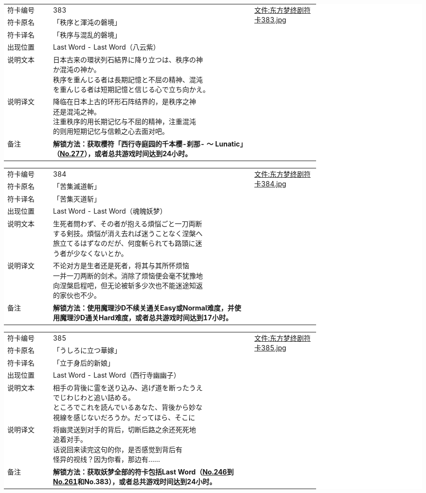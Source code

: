 
  
  

  


<table>
<tbody><tr><td width="80">符卡编号</td><td width="400">383</td><td rowspan="7" width="120"><a href="/index.php?title=%E7%89%B9%E6%AE%8A:%E4%B8%8A%E4%BC%A0%E6%96%87%E4%BB%B6&amp;wpDestFile=%E4%B8%9C%E6%96%B9%E6%A2%A6%E7%BB%88%E5%89%A7%E7%AC%A6%E5%8D%A1383.jpg" class="new" title="文件:东方梦终剧符卡383.jpg">文件:东方梦终剧符卡383.jpg</a></td></tr>
<tr><td>符卡原名</td><td>「秩序と渾沌の磐境」</td></tr><tr><td>符卡译名</td><td>「秩序与混乱的磐境」</td></tr><tr><td>出现位置</td><td>Last Word
 - Last Word（八云紫）</td></tr><tr><td>说明文本</td><td>日本古来の環状列石結界に降り立つは、秩序の神 <br> か混沌の神か。 <br> 秩序を重んじる者は長期記憶と不屈の精神、混沌 <br> を重んじる者は短期記憶と信じる心で立ち向かえ。</td></tr><tr><td>说明译文</td><td>降临在日本上古的环形石阵结界的，是秩序之神<br>还是混沌之神。<br>注重秩序的用长期记忆与不屈的精神，注重混沌<br>的则用短期记忆与信赖之心去面对吧。</td></tr><tr><td>备注</td><td><b>解锁方法：获取樱符「西行寺庭园的千本樱-刹那- ～ Lunatic」（<a href="/%E6%9D%B1%E6%96%B9%E5%A4%A2%E7%B5%82%E5%8A%87_%EF%BD%9E_Concealed_the_Conclusion/%E7%AC%A6%E5%8D%A1/Stage_5#符卡_277" title="東方夢終劇 ～ Concealed the Conclusion/符卡/Stage 5">No.277</a>），或者总共游戏时间达到24小时。</b></td></tr></tbody></table>


  
  

  


<table>
<tbody><tr><td width="80">符卡编号</td><td width="400">384</td><td rowspan="7" width="120"><a href="/index.php?title=%E7%89%B9%E6%AE%8A:%E4%B8%8A%E4%BC%A0%E6%96%87%E4%BB%B6&amp;wpDestFile=%E4%B8%9C%E6%96%B9%E6%A2%A6%E7%BB%88%E5%89%A7%E7%AC%A6%E5%8D%A1384.jpg" class="new" title="文件:东方梦终剧符卡384.jpg">文件:东方梦终剧符卡384.jpg</a></td></tr>
<tr><td>符卡原名</td><td>「苦集滅道斬」</td></tr><tr><td>符卡译名</td><td>「苦集灭道斩」</td></tr><tr><td>出现位置</td><td>Last Word
 - Last Word（魂魄妖梦）</td></tr><tr><td>说明文本</td><td>生死者問わず、その者が抱える煩悩ごと一刀両断 <br> する剣技。煩悩が消え去れば迷うことなく涅槃へ <br> 旅立てるはずなのだが、何度斬られても路頭に迷 <br> う者が少なくないとか。</td></tr><tr><td>说明译文</td><td>不论对方是生者还是死者，将其与其所怀烦恼<br>一并一刀两断的剑术。消除了烦恼便会毫不犹豫地<br>向涅槃启程吧，但无论被斩多少次也不能迷途知返<br>
的家伙也不少。</td></tr><tr><td>备注</td><td><b>解锁方法：使用魔理沙D不续关通关Easy或Normal难度，并使用魔理沙D通关Hard难度，或者总共游戏时间达到17小时。</b></td></tr></tbody></table>


  
  

  


<table>
<tbody><tr><td width="80">符卡编号</td><td width="400">385</td><td rowspan="7" width="120"><a href="/index.php?title=%E7%89%B9%E6%AE%8A:%E4%B8%8A%E4%BC%A0%E6%96%87%E4%BB%B6&amp;wpDestFile=%E4%B8%9C%E6%96%B9%E6%A2%A6%E7%BB%88%E5%89%A7%E7%AC%A6%E5%8D%A1385.jpg" class="new" title="文件:东方梦终剧符卡385.jpg">文件:东方梦终剧符卡385.jpg</a></td></tr>
<tr><td>符卡原名</td><td>「うしろに立つ華嫁」</td></tr><tr><td>符卡译名</td><td>「立于身后的新娘」</td></tr><tr><td>出现位置</td><td>Last Word
 - Last Word（西行寺幽幽子）</td></tr><tr><td>说明文本</td><td>相手の背後に霊を送り込み、逃げ道を断ったうえ <br> でじわじわと追い詰める。 <br> ところでこれを読んでいるあなた、背後から妙な <br> 視線を感じないだろうか。だってほら、そこに</td></tr><tr><td>说明译文</td><td>将幽灵送到对手的背后，切断后路之余还死死地<br>追着对手。<br>话说回来读完这句的你，是否感觉到背后有<br>怪异的视线？因为你看，那边有……</td></tr><tr><td>备注</td><td><b>解锁方法：获取妖梦全部的符卡包括Last Word（<a href="/%E6%9D%B1%E6%96%B9%E5%A4%A2%E7%B5%82%E5%8A%87_%EF%BD%9E_Concealed_the_Conclusion/%E7%AC%A6%E5%8D%A1/Stage_5#符卡_246" title="東方夢終劇 ～ Concealed the Conclusion/符卡/Stage 5">No.246</a>到<a href="/%E6%9D%B1%E6%96%B9%E5%A4%A2%E7%B5%82%E5%8A%87_%EF%BD%9E_Concealed_the_Conclusion/%E7%AC%A6%E5%8D%A1/Stage_5#符卡_261" title="東方夢終劇 ～ Concealed the Conclusion/符卡/Stage 5">No.261</a>和No.383），或者总共游戏时间达到24小时。</b></td></tr></tbody></table>
